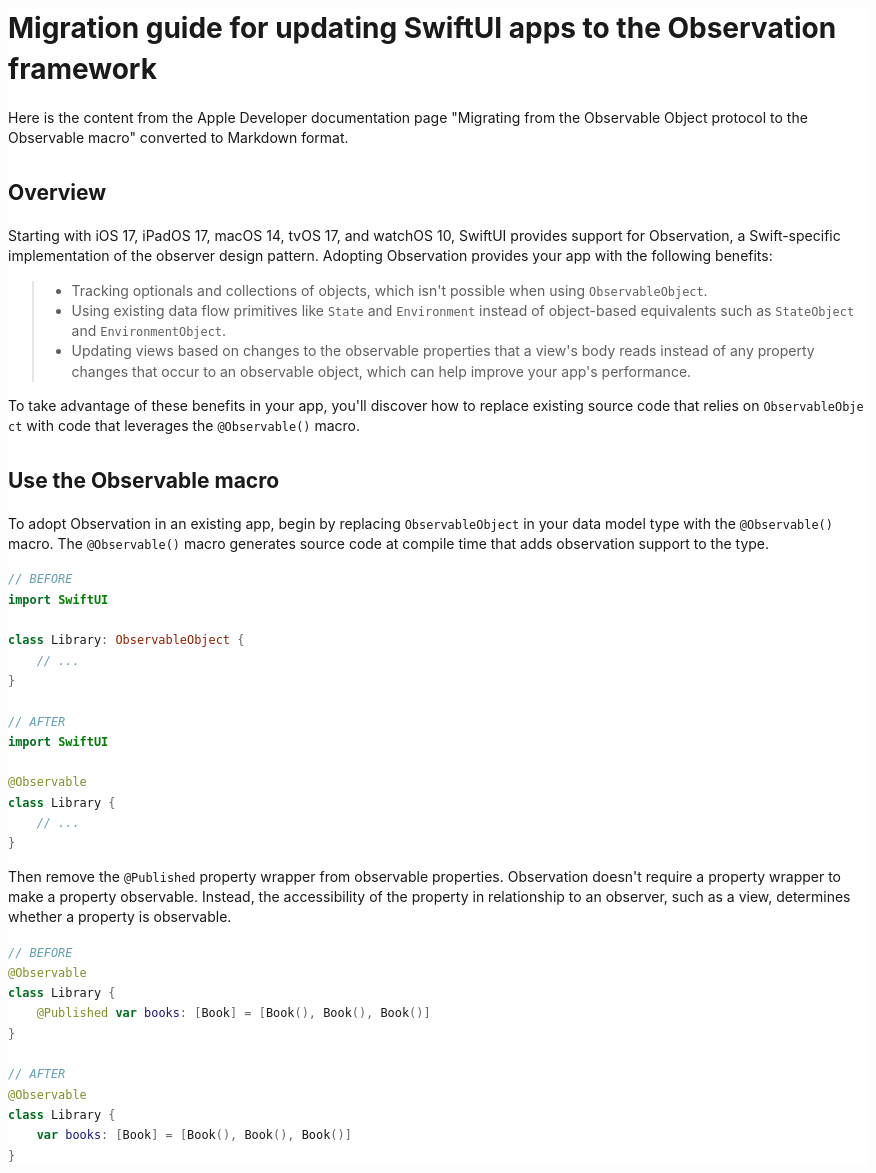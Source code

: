 # Migration guide for updating SwiftUI apps to the Observation framework

Here is the content from the Apple Developer documentation page "Migrating from the Observable Object protocol to the Observable macro" converted to Markdown format.

## Overview

Starting with iOS 17, iPadOS 17, macOS 14, tvOS 17, and watchOS 10, SwiftUI provides support for Observation, a Swift-specific implementation of the observer design pattern. Adopting Observation provides your app with the following benefits:

> *   Tracking optionals and collections of objects, which isn't possible when using `ObservableObject`.
> *   Using existing data flow primitives like `State` and `Environment` instead of object-based equivalents such as `StateObject` and `EnvironmentObject`.
> *   Updating views based on changes to the observable properties that a view's body reads instead of any property changes that occur to an observable object, which can help improve your app's performance.

To take advantage of these benefits in your app, you'll discover how to replace existing source code that relies on `ObservableObject` with code that leverages the `@Observable()` macro.

## Use the Observable macro

To adopt Observation in an existing app, begin by replacing `ObservableObject` in your data model type with the `@Observable()` macro. The `@Observable()` macro generates source code at compile time that adds observation support to the type.

```swift
// BEFORE
import SwiftUI

class Library: ObservableObject {
    // ...
}

// AFTER
import SwiftUI

@Observable
class Library {
    // ...
}
```

Then remove the `@Published` property wrapper from observable properties. Observation doesn't require a property wrapper to make a property observable. Instead, the accessibility of the property in relationship to an observer, such as a view, determines whether a property is observable.

```swift
// BEFORE
@Observable
class Library {
    @Published var books: [Book] = [Book(), Book(), Book()]
}

// AFTER
@Observable
class Library {
    var books: [Book] = [Book(), Book(), Book()]
}
```

